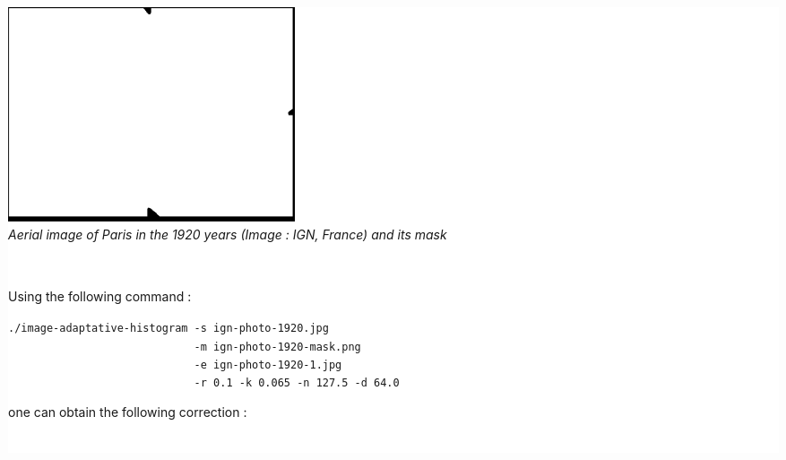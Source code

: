 <img src="https://github.com/nils-hamel/image-suite/blob/master/src/image-adaptative-histogram/doc/ign-photo-1920-mask.png?raw=true" width="320">
<br />
<i>Aerial image of Paris in the 1920 years (Image : IGN, France) and its mask</i>
</p>
<br />

Using the following command :

    ./image-adaptative-histogram -s ign-photo-1920.jpg 
                                 -m ign-photo-1920-mask.png 
                                 -e ign-photo-1920-1.jpg 
                                 -r 0.1 -k 0.065 -n 127.5 -d 64.0

one can obtain the following correction :

<br />
<p align="center">